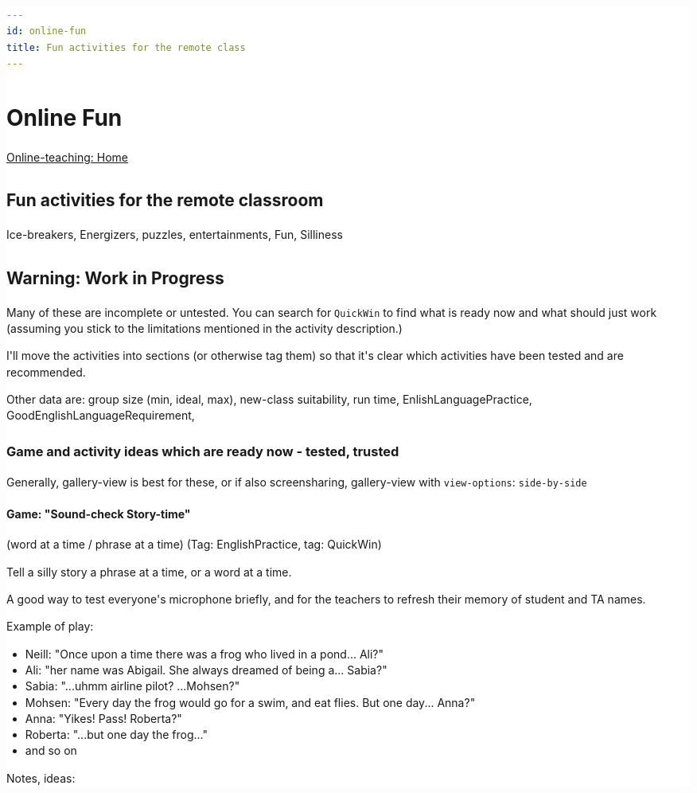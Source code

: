 ```yaml
---
id: online-fun
title: Fun activities for the remote class
---
```


# Online Fun

[Online-teaching: Home](online-teaching.md)

## Fun activities for the remote classroom

Ice-breakers, Energizers, puzzles, entertainments, Fun, Silliness

## Warning: Work in Progress

Many of these are incomplete or untested. You can search for `QuickWin` to find what is ready now and what should just work \(assuming you stick to the limitations mentioned in the activity description.\)

I'll move the activities into sections \(or otherwise tag them\) so that it's clear which activities have been tested and are recommended.

Other data are: group size \(min, ideal, max\), new-class suitability, run time, EnlishLanguagePractice, GoodEnglishLanguageRequirement,

### Game and activity ideas which are ready now - tested, trusted

Generally, gallery-view is best for these, or if also screensharing, gallery-view with `view-options`: `side-by-side`

#### Game: "Sound-check Story-time"

\(word at a time / phrase at a time\) \(Tag: EnglishPractice, tag: QuickWin\)

Tell a silly story a phrase at a time, or a word at a time.

A good way to test everyone's microphone briefly, and for the teachers to refresh their memory of student and TA names.

Example of play:

* Neill: "Once upon a time there was a frog who lived in a pond... Ali?"
* Ali: "her name was Abigail.  She always dreamed of being a... Sabia?"
* Sabia: "...uhmm airline pilot?  ...Mohsen?"
* Mohsen: "Every day the frog would go for a swim, and eat flies.  But one day... Anna?"
* Anna: "Yikes!  Pass!  Roberta?"
* Roberta: "...but one day the frog..."
* and so on

Notes, ideas:
